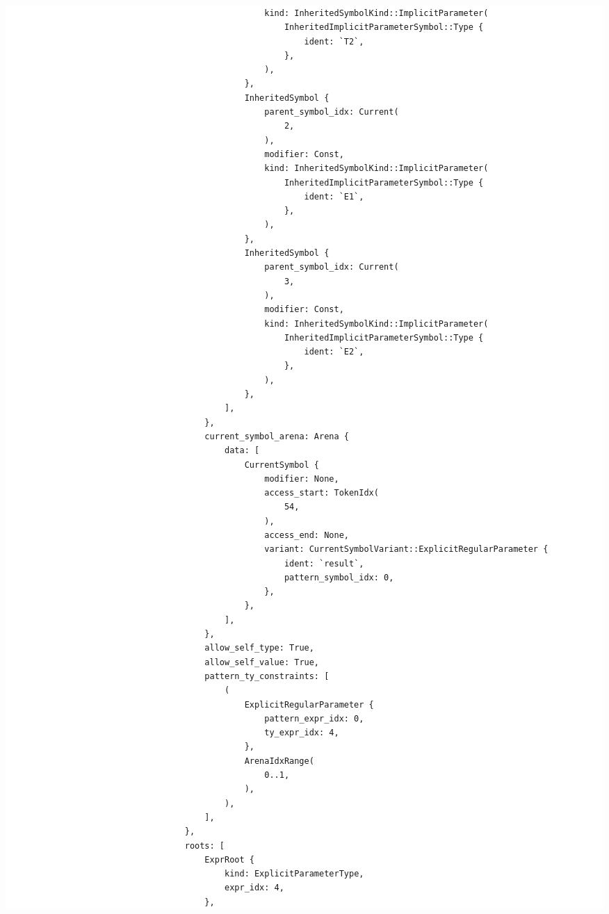                                                        kind: InheritedSymbolKind::ImplicitParameter(
                                                            InheritedImplicitParameterSymbol::Type {
                                                                ident: `T2`,
                                                            },
                                                        ),
                                                    },
                                                    InheritedSymbol {
                                                        parent_symbol_idx: Current(
                                                            2,
                                                        ),
                                                        modifier: Const,
                                                        kind: InheritedSymbolKind::ImplicitParameter(
                                                            InheritedImplicitParameterSymbol::Type {
                                                                ident: `E1`,
                                                            },
                                                        ),
                                                    },
                                                    InheritedSymbol {
                                                        parent_symbol_idx: Current(
                                                            3,
                                                        ),
                                                        modifier: Const,
                                                        kind: InheritedSymbolKind::ImplicitParameter(
                                                            InheritedImplicitParameterSymbol::Type {
                                                                ident: `E2`,
                                                            },
                                                        ),
                                                    },
                                                ],
                                            },
                                            current_symbol_arena: Arena {
                                                data: [
                                                    CurrentSymbol {
                                                        modifier: None,
                                                        access_start: TokenIdx(
                                                            54,
                                                        ),
                                                        access_end: None,
                                                        variant: CurrentSymbolVariant::ExplicitRegularParameter {
                                                            ident: `result`,
                                                            pattern_symbol_idx: 0,
                                                        },
                                                    },
                                                ],
                                            },
                                            allow_self_type: True,
                                            allow_self_value: True,
                                            pattern_ty_constraints: [
                                                (
                                                    ExplicitRegularParameter {
                                                        pattern_expr_idx: 0,
                                                        ty_expr_idx: 4,
                                                    },
                                                    ArenaIdxRange(
                                                        0..1,
                                                    ),
                                                ),
                                            ],
                                        },
                                        roots: [
                                            ExprRoot {
                                                kind: ExplicitParameterType,
                                                expr_idx: 4,
                                            },